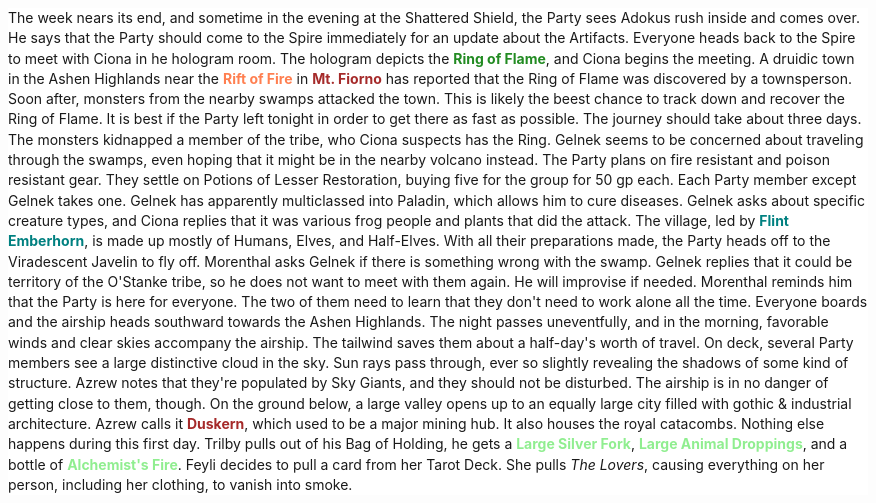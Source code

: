 The week nears its end, and sometime in the evening at the Shattered Shield, the Party sees Adokus rush inside and comes over. He says that the Party should come to the Spire immediately for an update about the Artifacts. Everyone heads back to the Spire to meet with Ciona in he hologram room. The hologram depicts the <span style="color:forestgreen">**Ring of Flame**</span>, and Ciona begins the meeting. A druidic town in the Ashen Highlands near the <span style="color:coral">**Rift of Fire**</span> in <span style="color:brown">**Mt. Fiorno**</span> has reported that the Ring of Flame was discovered by a townsperson. Soon after, monsters from the nearby swamps attacked the town. This is likely the beest chance to track down and recover the Ring of Flame. It is best if the Party left tonight in order to get there as fast as possible. The journey should take about three days. The monsters kidnapped a member of the tribe, who Ciona suspects has the Ring. Gelnek seems to be concerned about traveling through the swamps, even hoping that it might be in the nearby volcano instead. The Party plans on fire resistant and poison resistant gear. They settle on Potions of Lesser Restoration, buying five for the group for 50 gp each. Each Party member except Gelnek takes one. Gelnek has apparently multiclassed into Paladin, which allows him to cure diseases. Gelnek asks about specific creature types, and Ciona replies that it was various frog people and plants that did the attack. The village, led by <span style="color:teal">**Flint Emberhorn**</span>, is made up mostly of Humans, Elves, and Half-Elves. With all their preparations made, the Party heads off to the Viradescent Javelin to fly off. Morenthal asks Gelnek if there is something wrong with the swamp. Gelnek replies that it could be territory of the O'Stanke tribe, so he does not want to meet with them again. He will improvise if needed. Morenthal reminds him that the Party is here for everyone. The two of them need to learn that they don't need to work alone all the time. Everyone boards and the airship heads southward towards the Ashen Highlands. The night passes uneventfully, and in the morning, favorable winds and clear skies accompany the airship. The tailwind saves them about a half-day's worth of travel. On deck, several Party members see a large distinctive cloud in the sky. Sun rays pass through, ever so slightly revealing the shadows of some kind of structure. Azrew notes that they're populated by Sky Giants, and they should not be disturbed. The airship is in no danger of getting close to them, though. On the ground below, a large valley opens up to an equally large city filled with gothic & industrial architecture. Azrew calls it <span style="color:brown">**Duskern**</span>, which used to be a major mining hub. It also houses the royal catacombs. Nothing else happens during this first day. Trilby pulls out of his Bag of Holding, he gets a <span style="color:lightgreen">**Large Silver Fork**</span>, <span style="color:lightgreen">**Large Animal Droppings**</span>, and a bottle of <span style="color:lightgreen">**Alchemist's Fire**</span>. Feyli decides to pull a card from her Tarot Deck. She pulls *The Lovers*, causing everything on her person, including her clothing, to vanish into smoke.
